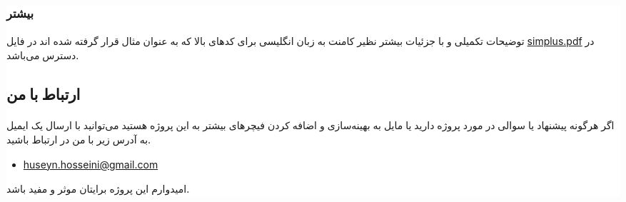 ### بیشتر
توضیحات تکمیلی و با جزئیات بیشتر نظیر کامنت به زبان انگلیسی برای کدهای بالا که به عنوان مثال قرار گرفته شده اند در فایل [simplus.pdf](simplus.pdf) در دسترس می‌باشد.

## ارتباط با من
اگر هرگونه پیشنهاد یا سوالی در مورد پروژه دارید یا مایل به بهینه‌سازی و اضافه کردن فیچرهای بیشتر به این پروژه هستید می‌توانید با ارسال یک ایمیل به آدرس زیر با من در ارتباط باشید.
- [huseyn.hosseini@gmail.com](huseyn.hosseini@gmail.com)

امیدوارم این پروژه برایتان موثر و مفید باشد.